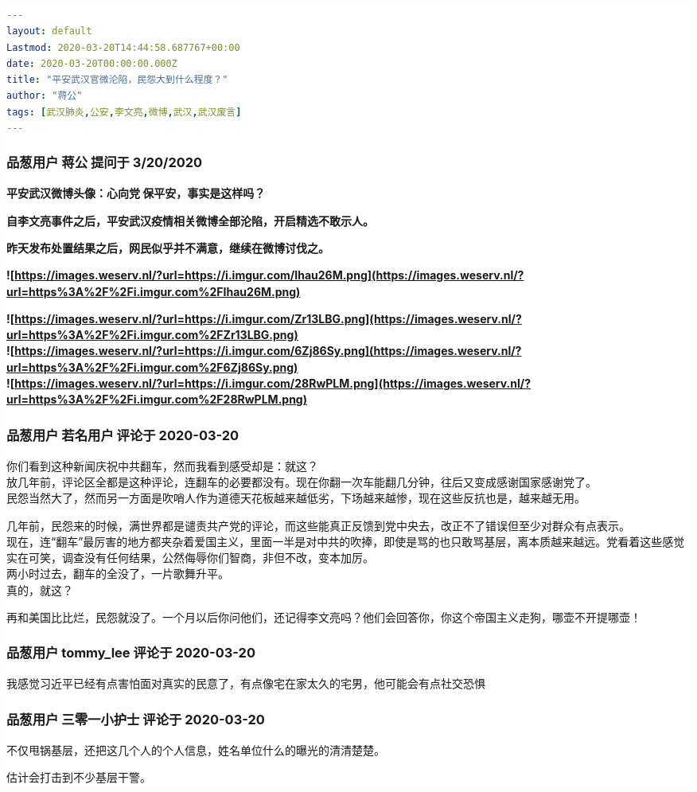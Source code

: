 ```yaml
---
layout: default
Lastmod: 2020-03-20T14:44:58.687767+00:00
date: 2020-03-20T00:00:00.000Z
title: "平安武汉官微沦陷，民怨大到什么程度？"
author: "蒋公"
tags: [武汉肺炎,公安,李文亮,微博,武汉,武汉废言]
---
```



### 品葱用户 **蒋公** 提问于 3/20/2020
    
**平安武汉微博头像：心向党 保平安，事实是这样吗？**  
  
**自李文亮事件之后，平安武汉疫情相关微博全部沦陷，开启精选不敢示人。**  
  
**昨天发布处置结果之后，网民似乎并不满意，继续在微博讨伐之。**  
  
**![https://images.weserv.nl/?url=https://i.imgur.com/Ihau26M.png](https://images.weserv.nl/?url=https%3A%2F%2Fi.imgur.com%2FIhau26M.png)**  
  
**![https://images.weserv.nl/?url=https://i.imgur.com/Zr13LBG.png](https://images.weserv.nl/?url=https%3A%2F%2Fi.imgur.com%2FZr13LBG.png)**  
**![https://images.weserv.nl/?url=https://i.imgur.com/6Zj86Sy.png](https://images.weserv.nl/?url=https%3A%2F%2Fi.imgur.com%2F6Zj86Sy.png)**  
**![https://images.weserv.nl/?url=https://i.imgur.com/28RwPLM.png](https://images.weserv.nl/?url=https%3A%2F%2Fi.imgur.com%2F28RwPLM.png)**
    
                

### 品葱用户 **若名用户** 评论于 2020-03-20
        
你们看到这种新闻庆祝中共翻车，然而我看到感受却是：就这？  
放几年前，评论区全都是这种评论，连翻车的必要都没有。现在你翻一次车能翻几分钟，往后又变成感谢国家感谢党了。  
民怨当然大了，然而另一方面是吹哨人作为道德天花板越来越低劣，下场越来越惨，现在这些反抗也是，越来越无用。  
  
几年前，民怨来的时候，满世界都是谴责共产党的评论，而这些能真正反馈到党中央去，改正不了错误但至少对群众有点表示。  
现在，连“翻车”最厉害的地方都夹杂着爱国主义，里面一半是对中共的吹捧，即使是骂的也只敢骂基层，离本质越来越远。党看着这些感觉实在可笑，调查没有任何结果，公然侮辱你们智商，非但不改，变本加厉。  
两小时过去，翻车的全没了，一片歌舞升平。  
真的，就这？  
  
再和美国比比烂，民怨就没了。一个月以后你问他们，还记得李文亮吗？他们会回答你，你这个帝国主义走狗，哪壶不开提哪壶！
        
                

### 品葱用户 **tommy_lee** 评论于 2020-03-20
        
我感觉习近平已经有点害怕面对真实的民意了，有点像宅在家太久的宅男，他可能会有点社交恐惧
        
                

### 品葱用户 **三零一小护士** 评论于 2020-03-20
        
不仅甩锅基层，还把这几个人的个人信息，姓名单位什么的曝光的清清楚楚。  
  
估计会打击到不少基层干警。  
  